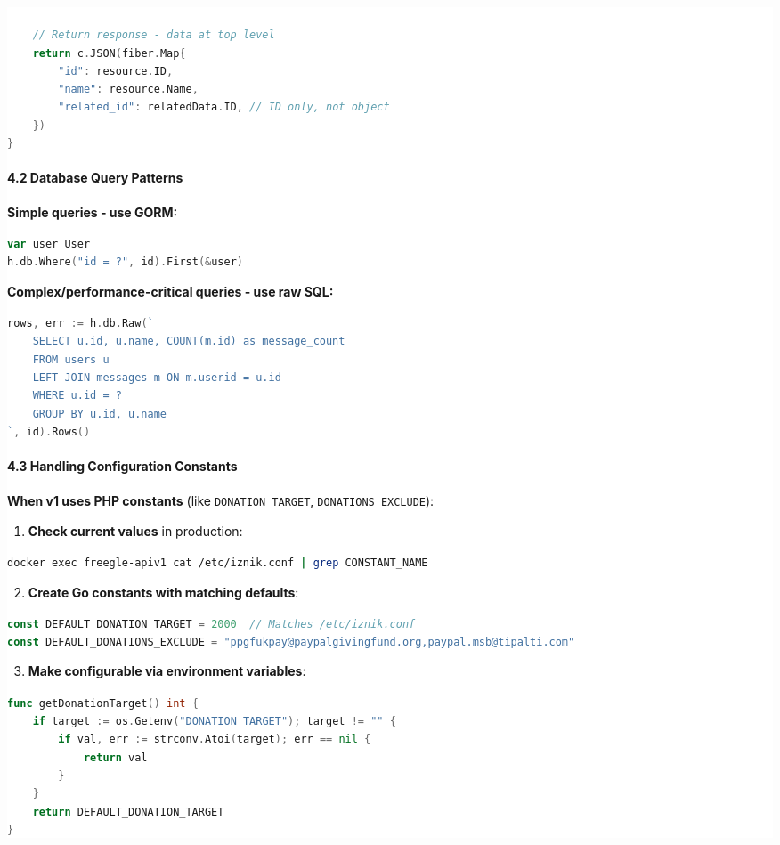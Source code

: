 ```go

    // Return response - data at top level
    return c.JSON(fiber.Map{
        "id": resource.ID,
        "name": resource.Name,
        "related_id": relatedData.ID, // ID only, not object
    })
}
```

#### 4.2 Database Query Patterns

**Simple queries - use GORM:**
```go
var user User
h.db.Where("id = ?", id).First(&user)
```

**Complex/performance-critical queries - use raw SQL:**
```go
rows, err := h.db.Raw(`
    SELECT u.id, u.name, COUNT(m.id) as message_count
    FROM users u
    LEFT JOIN messages m ON m.userid = u.id
    WHERE u.id = ?
    GROUP BY u.id, u.name
`, id).Rows()
```

#### 4.3 Handling Configuration Constants

**When v1 uses PHP constants** (like `DONATION_TARGET`, `DONATIONS_EXCLUDE`):

1. **Check current values** in production:
```bash
docker exec freegle-apiv1 cat /etc/iznik.conf | grep CONSTANT_NAME
```

2. **Create Go constants with matching defaults**:
```go
const DEFAULT_DONATION_TARGET = 2000  // Matches /etc/iznik.conf
const DEFAULT_DONATIONS_EXCLUDE = "ppgfukpay@paypalgivingfund.org,paypal.msb@tipalti.com"
```

3. **Make configurable via environment variables**:
```go
func getDonationTarget() int {
    if target := os.Getenv("DONATION_TARGET"); target != "" {
        if val, err := strconv.Atoi(target); err == nil {
            return val
        }
    }
    return DEFAULT_DONATION_TARGET
}
```
